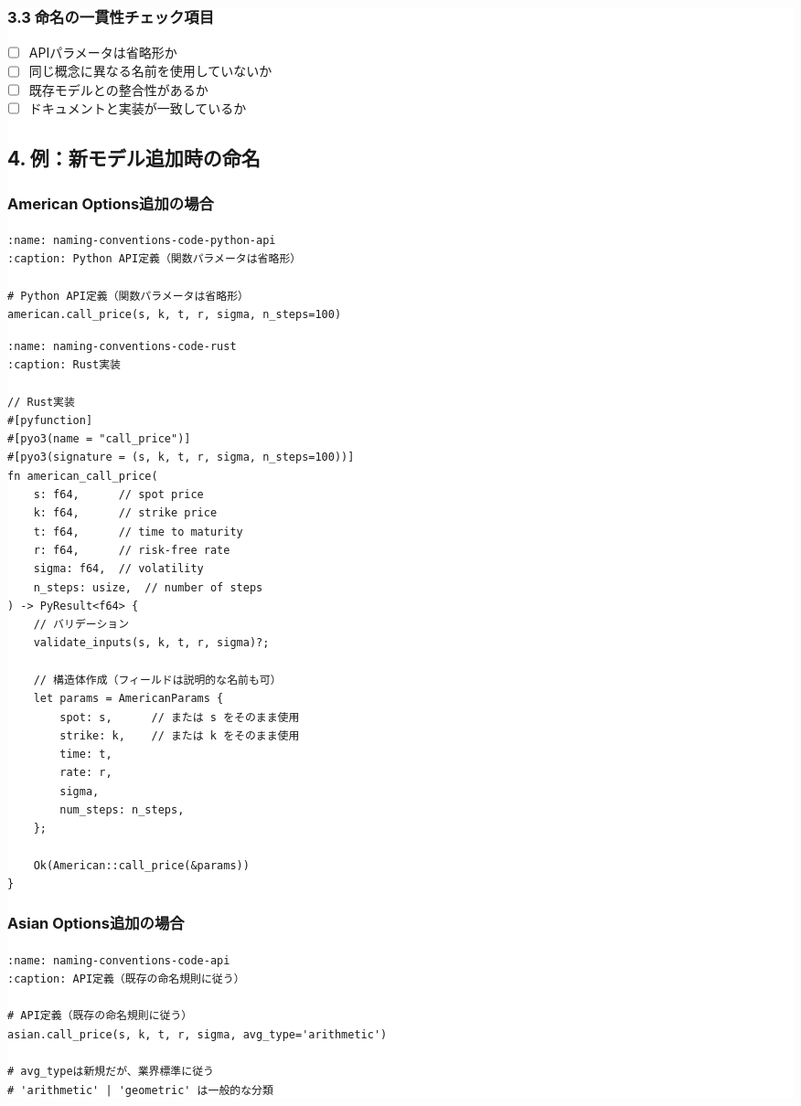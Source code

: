 ### 3.3 命名の一貫性チェック項目
- [ ] APIパラメータは省略形か
- [ ] 同じ概念に異なる名前を使用していないか
- [ ] 既存モデルとの整合性があるか
- [ ] ドキュメントと実装が一致しているか

## 4. 例：新モデル追加時の命名

### American Options追加の場合
```{code-block} python
:name: naming-conventions-code-python-api
:caption: Python API定義（関数パラメータは省略形）

# Python API定義（関数パラメータは省略形）
american.call_price(s, k, t, r, sigma, n_steps=100)
```

```{code-block} rust
:name: naming-conventions-code-rust
:caption: Rust実装

// Rust実装
#[pyfunction]
#[pyo3(name = "call_price")]
#[pyo3(signature = (s, k, t, r, sigma, n_steps=100))]
fn american_call_price(
    s: f64,      // spot price
    k: f64,      // strike price  
    t: f64,      // time to maturity
    r: f64,      // risk-free rate
    sigma: f64,  // volatility
    n_steps: usize,  // number of steps
) -> PyResult<f64> {
    // バリデーション
    validate_inputs(s, k, t, r, sigma)?;
    
    // 構造体作成（フィールドは説明的な名前も可）
    let params = AmericanParams {
        spot: s,      // または s をそのまま使用
        strike: k,    // または k をそのまま使用
        time: t,
        rate: r,
        sigma,
        num_steps: n_steps,
    };
    
    Ok(American::call_price(&params))
}
```

### Asian Options追加の場合
```{code-block} python
:name: naming-conventions-code-api
:caption: API定義（既存の命名規則に従う）

# API定義（既存の命名規則に従う）
asian.call_price(s, k, t, r, sigma, avg_type='arithmetic')

# avg_typeは新規だが、業界標準に従う
# 'arithmetic' | 'geometric' は一般的な分類
```
